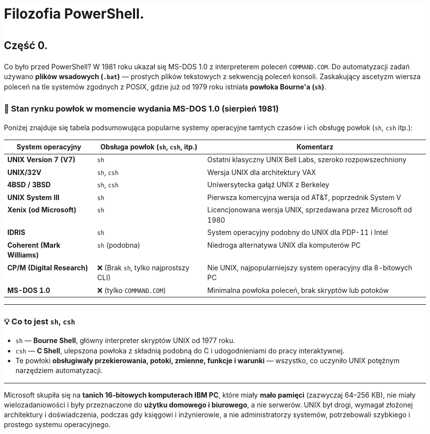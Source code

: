 # Filozofia PowerShell.
## Część 0.
Co było przed PowerShell?
W 1981 roku ukazał się MS-DOS 1.0 z interpreterem poleceń `COMMAND.COM`. Do automatyzacji zadań używano **plików wsadowych (`.bat`)** — prostych plików tekstowych z sekwencją poleceń konsoli. Zaskakujący ascetyzm wiersza poleceń na tle systemów zgodnych z POSIX, gdzie już od 1979 roku istniała **powłoka Bourne'a (`sh`)**.



### 📅 Stan rynku powłok w momencie wydania **MS-DOS 1.0** (sierpień 1981)

Poniżej znajduje się tabela podsumowująca popularne systemy operacyjne tamtych czasów i ich obsługę powłok (`sh`, `csh` itp.):

| System operacyjny            | Obsługa powłok (`sh`, `csh`, itp.) | Komentarz                                                  |
| ---------------------------- | ---------------------------------- | ------------------------------------------------------------ |
| **UNIX Version 7 (V7)**      | `sh`                               | Ostatni klasyczny UNIX Bell Labs, szeroko rozpowszechniony   |
| **UNIX/32V**                 | `sh`, `csh`                        | Wersja UNIX dla architektury VAX                             |
| **4BSD / 3BSD**              | `sh`, `csh`                        | Uniwersytecka gałąź UNIX z Berkeley                          |
| **UNIX System III**          | `sh`                               | Pierwsza komercyjna wersja od AT&T, poprzednik System V      |
| **Xenix (od Microsoft)**     | `sh`                               | Licencjonowana wersja UNIX, sprzedawana przez Microsoft od 1980 |
| **IDRIS**                    | `sh`                               | System operacyjny podobny do UNIX dla PDP-11 i Intel        |
| **Coherent (Mark Williams)** | `sh` (podobna)                     | Niedroga alternatywa UNIX dla komputerów PC                  |
| **CP/M (Digital Research)**  | ❌ (Brak `sh`, tylko najprostszy CLI) | Nie UNIX, najpopularniejszy system operacyjny dla 8-bitowych PC |
| **MS-DOS 1.0**               | ❌ (tylko `COMMAND.COM`)            | Minimalna powłoka poleceń, brak skryptów lub potoków         |

---

### 💡 Co to jest `sh`, `csh`

* `sh` — **Bourne Shell**, główny interpreter skryptów UNIX od 1977 roku.
* `csh` — **C Shell**, ulepszona powłoka z składnią podobną do C i udogodnieniami do pracy interaktywnej.
* Te powłoki **obsługiwały przekierowania, potoki, zmienne, funkcje i warunki** — wszystko, co uczyniło UNIX potężnym narzędziem automatyzacji.

---

Microsoft skupiła się na **tanich 16-bitowych komputerach IBM PC**, które miały **mało pamięci** (zazwyczaj 64–256 KB), nie miały wielozadaniowości i były przeznaczone do **użytku domowego i biurowego**, a nie serwerów. UNIX był drogi, wymagał złożonej architektury i doświadczenia, podczas gdy księgowi i inżynierowie, a nie administratorzy systemów, potrzebowali szybkiego i prostego systemu operacyjnego.
